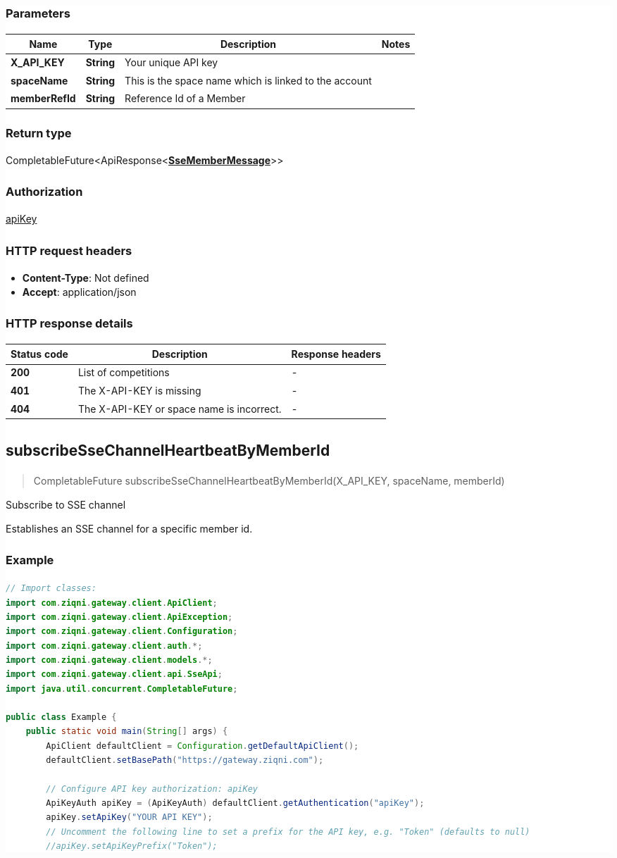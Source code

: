 ### Parameters


Name | Type | Description  | Notes
------------- | ------------- | ------------- | -------------
 **X_API_KEY** | **String**| Your unique API key |
 **spaceName** | **String**| This is the space name which is linked to the account |
 **memberRefId** | **String**| Reference Id of a Member |

### Return type

CompletableFuture<ApiResponse<[**SseMemberMessage**](SseMemberMessage.md)>>


### Authorization

[apiKey](../README.md#apiKey)

### HTTP request headers

- **Content-Type**: Not defined
- **Accept**: application/json

### HTTP response details
| Status code | Description | Response headers |
|-------------|-------------|------------------|
| **200** | List of competitions |  -  |
| **401** | The X-API-KEY is missing |  -  |
| **404** | The X-API-KEY or space name is incorrect. |  -  |


## subscribeSseChannelHeartbeatByMemberId

> CompletableFuture<SseMemberMessage> subscribeSseChannelHeartbeatByMemberId(X_API_KEY, spaceName, memberId)

Subscribe to SSE channel

Establishes an SSE channel for a specific member id.

### Example

```java
// Import classes:
import com.ziqni.gateway.client.ApiClient;
import com.ziqni.gateway.client.ApiException;
import com.ziqni.gateway.client.Configuration;
import com.ziqni.gateway.client.auth.*;
import com.ziqni.gateway.client.models.*;
import com.ziqni.gateway.client.api.SseApi;
import java.util.concurrent.CompletableFuture;

public class Example {
    public static void main(String[] args) {
        ApiClient defaultClient = Configuration.getDefaultApiClient();
        defaultClient.setBasePath("https://gateway.ziqni.com");
        
        // Configure API key authorization: apiKey
        ApiKeyAuth apiKey = (ApiKeyAuth) defaultClient.getAuthentication("apiKey");
        apiKey.setApiKey("YOUR API KEY");
        // Uncomment the following line to set a prefix for the API key, e.g. "Token" (defaults to null)
        //apiKey.setApiKeyPrefix("Token");

```